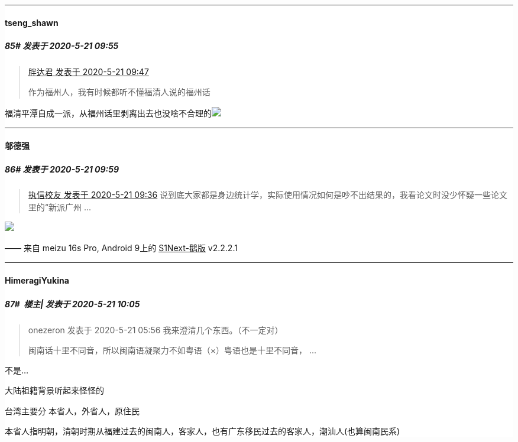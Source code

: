 


-----

####  tseng_shawn  
##### 85#       发表于 2020-5-21 09:55



<blockquote><a href="httphttps://bbs.saraba1st.com/2b/forum.php?mod=redirect&amp;goto=findpost&amp;pid=47498509&amp;ptid=1936522" target="_blank">胖达君 发表于 2020-5-21 09:47</a>

作为福州人，我有时候都听不懂福清人说的福州话</blockquote>
福清平潭自成一派，从福州话里剥离出去也没啥不合理的<img src="https://static.saraba1st.com/image/smiley/face2017/053.png" referrerpolicy="no-referrer">







-----

####  邬德强  
##### 86#       发表于 2020-5-21 09:59



<blockquote><a href="httphttps://bbs.saraba1st.com/2b/forum.php?mod=redirect&amp;goto=findpost&amp;pid=47498404&amp;ptid=1936522" target="_blank">执信校友 发表于 2020-5-21 09:36</a>
说到底大家都是身边统计学，实际使用情况如何是吵不出结果的，我看论文时没少怀疑一些论文里的“新派广州 ...</blockquote>
<img src="https://static.saraba1st.com/image/smiley/face2017/045.png" referrerpolicy="no-referrer">

—— 来自 meizu 16s Pro, Android 9上的 [S1Next-鹅版](https://github.com/ykrank/S1-Next/releases) v2.2.2.1







-----

####  HimeragiYukina  
##### 87#         楼主| 发表于 2020-5-21 10:05



<blockquote>onezeron 发表于 2020-5-21 05:56
我来澄清几个东西。（不一定对）


闽南话十里不同音，所以闽南语凝聚力不如粤语（×）粤语也是十里不同音， ...</blockquote>
不是…


大陆祖籍背景听起来怪怪的


台湾主要分 本省人，外省人，原住民


本省人指明朝，清朝时期从福建过去的闽南人，客家人，也有广东移民过去的客家人，潮汕人(也算闽南民系)
